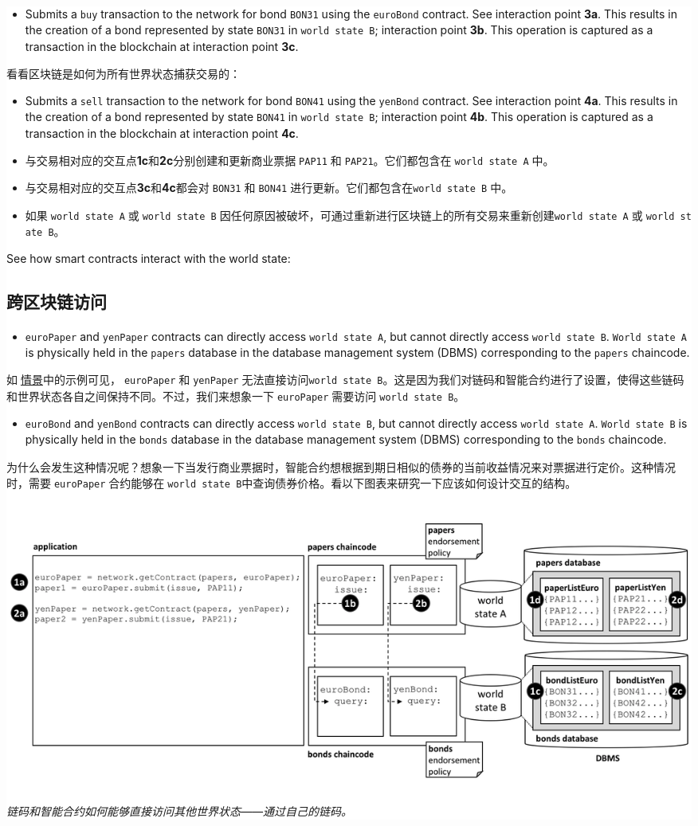 
* Submits a `buy` transaction to the network for bond `BON31` using the
  `euroBond` contract. See interaction point **3a**. This results in the
  creation of a bond represented by state `BON31` in `world state B`;
  interaction point **3b**. This operation is captured as a transaction in the
  blockchain at interaction point **3c**.

看看区块链是如何为所有世界状态捕获交易的：

* Submits a `sell` transaction to the network for bond `BON41` using the
  `yenBond` contract. See interaction point **4a**. This results in the creation
  of a bond represented by state `BON41` in `world state B`; interaction point
  **4b**. This operation is captured as a transaction in the blockchain at
  interaction point **4c**.

* 与交易相对应的交互点**1c**和**2c**分别创建和更新商业票据 `PAP11` 和 `PAP21`。它们都包含在    `world state A` 中。
  
* 与交易相对应的交互点**3c**和**4c**都会对  `BON31` 和 `BON41` 进行更新。它们都包含在`world state B` 中。
  
* 如果 `world state A` 或 `world state B` 因任何原因被破坏，可通过重新进行区块链上的所有交易来重新创建`world state A` 或 `world state B`。



See how smart contracts interact with the world state:

## 跨区块链访问

* `euroPaper` and `yenPaper` contracts can directly access `world state A`, but
  cannot directly access `world state B`. `World state A` is physically held in
  the `papers` database in the database management system (DBMS) corresponding
  to the `papers` chaincode.

如 [情景](#scenario)中的示例可见， `euroPaper` 和 `yenPaper`  无法直接访问` world state B `。这是因为我们对链码和智能合约进行了设置，使得这些链码和世界状态各自之间保持不同。不过，我们来想象一下 `euroPaper` 需要访问 `world state B`。

* `euroBond` and `yenBond` contracts can directly access `world state B`, but
  cannot directly access `world state A`. `World state B` is physically held in
  the `bonds` database in the database management system (DBMS) corresponding to
  the `bonds` chaincode.

为什么会发生这种情况呢？想象一下当发行商业票据时，智能合约想根据到期日相似的债券的当前收益情况来对票据进行定价。这种情况时，需要  `euroPaper` 合约能够在 `world state B`中查询债券价格。看以下图表来研究一下应该如何设计交互的结构。


![chaincodens.scenario](./develop.diagram.51.png) *链码和智能合约如何能够直接访问其他世界状态——通过自己的链码。*
